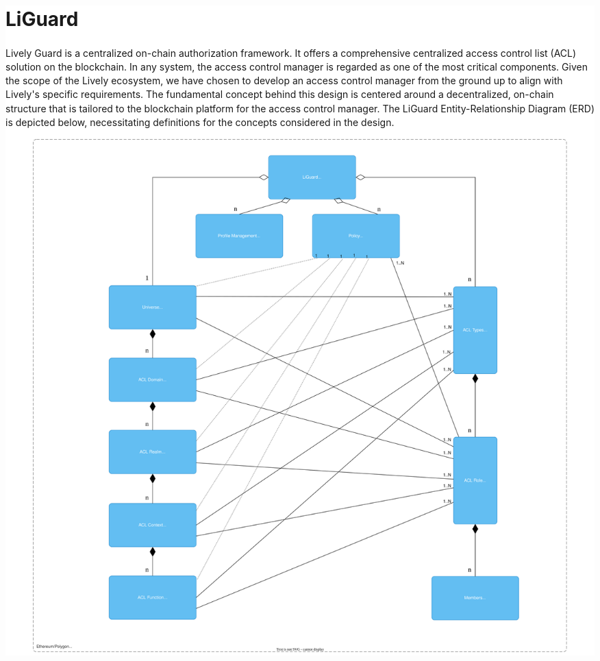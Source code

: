 # LiGuard  

Lively Guard is a centralized on-chain authorization framework. It offers a comprehensive centralized access control list (ACL) solution on the blockchain.
In any system, the access control manager is regarded as one of the most critical components. Given the scope of the Lively ecosystem, we have chosen to develop an access control manager from the ground up to align with Lively's specific requirements.
The fundamental concept behind this design is centered around a decentralized, on-chain structure that is tailored to the blockchain platform for the access control manager. The LiGuard Entity-Relationship Diagram (ERD) is depicted below, necessitating definitions for the concepts considered in the design.
<figure><img src="LiGuard-arch.svg" alt=""><figcaption></figcaption></figure>
